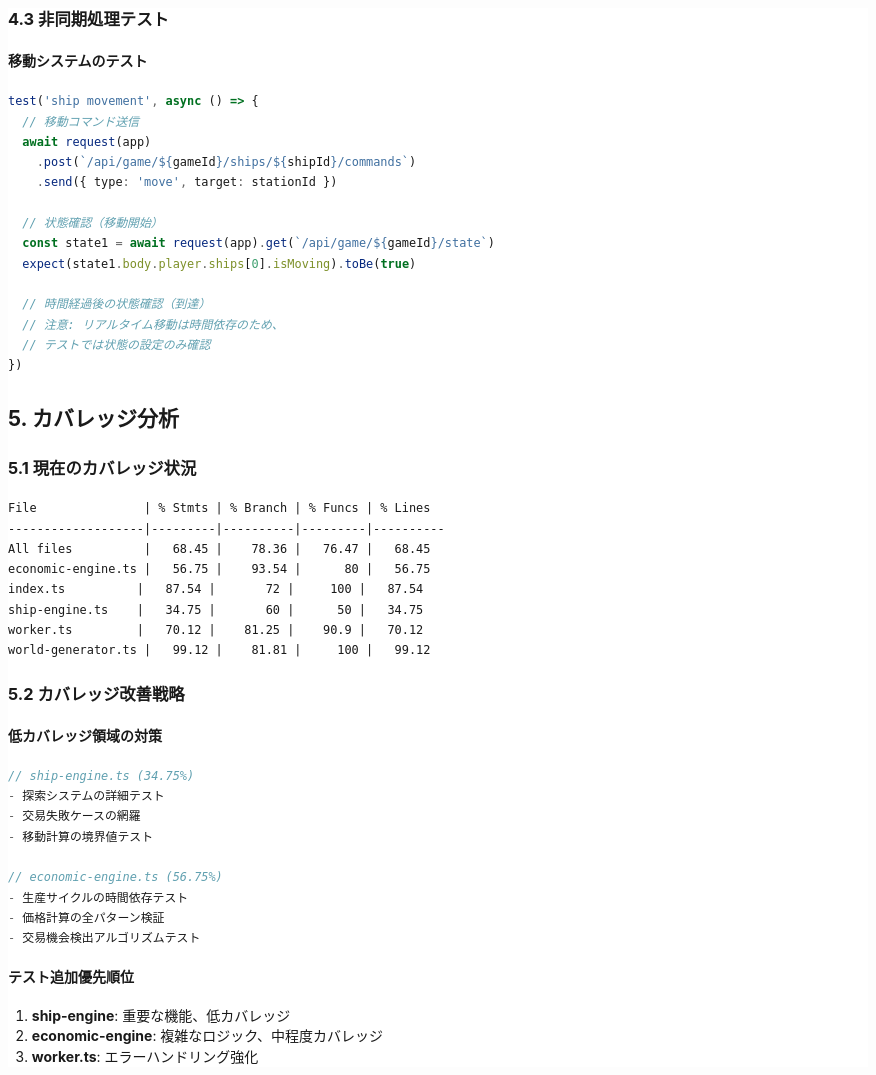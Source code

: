 ### 4.3 非同期処理テスト

#### 移動システムのテスト
```typescript
test('ship movement', async () => {
  // 移動コマンド送信
  await request(app)
    .post(`/api/game/${gameId}/ships/${shipId}/commands`)
    .send({ type: 'move', target: stationId })
  
  // 状態確認（移動開始）
  const state1 = await request(app).get(`/api/game/${gameId}/state`)
  expect(state1.body.player.ships[0].isMoving).toBe(true)
  
  // 時間経過後の状態確認（到達）
  // 注意: リアルタイム移動は時間依存のため、
  // テストでは状態の設定のみ確認
})
```

## 5. カバレッジ分析

### 5.1 現在のカバレッジ状況
```
File               | % Stmts | % Branch | % Funcs | % Lines
-------------------|---------|----------|---------|----------
All files          |   68.45 |    78.36 |   76.47 |   68.45
economic-engine.ts |   56.75 |    93.54 |      80 |   56.75
index.ts          |   87.54 |       72 |     100 |   87.54
ship-engine.ts    |   34.75 |       60 |      50 |   34.75
worker.ts         |   70.12 |    81.25 |    90.9 |   70.12
world-generator.ts |   99.12 |    81.81 |     100 |   99.12
```

### 5.2 カバレッジ改善戦略

#### 低カバレッジ領域の対策
```typescript
// ship-engine.ts (34.75%)
- 探索システムの詳細テスト
- 交易失敗ケースの網羅
- 移動計算の境界値テスト

// economic-engine.ts (56.75%)  
- 生産サイクルの時間依存テスト
- 価格計算の全パターン検証
- 交易機会検出アルゴリズムテスト
```

#### テスト追加優先順位
1. **ship-engine**: 重要な機能、低カバレッジ
2. **economic-engine**: 複雑なロジック、中程度カバレッジ
3. **worker.ts**: エラーハンドリング強化
